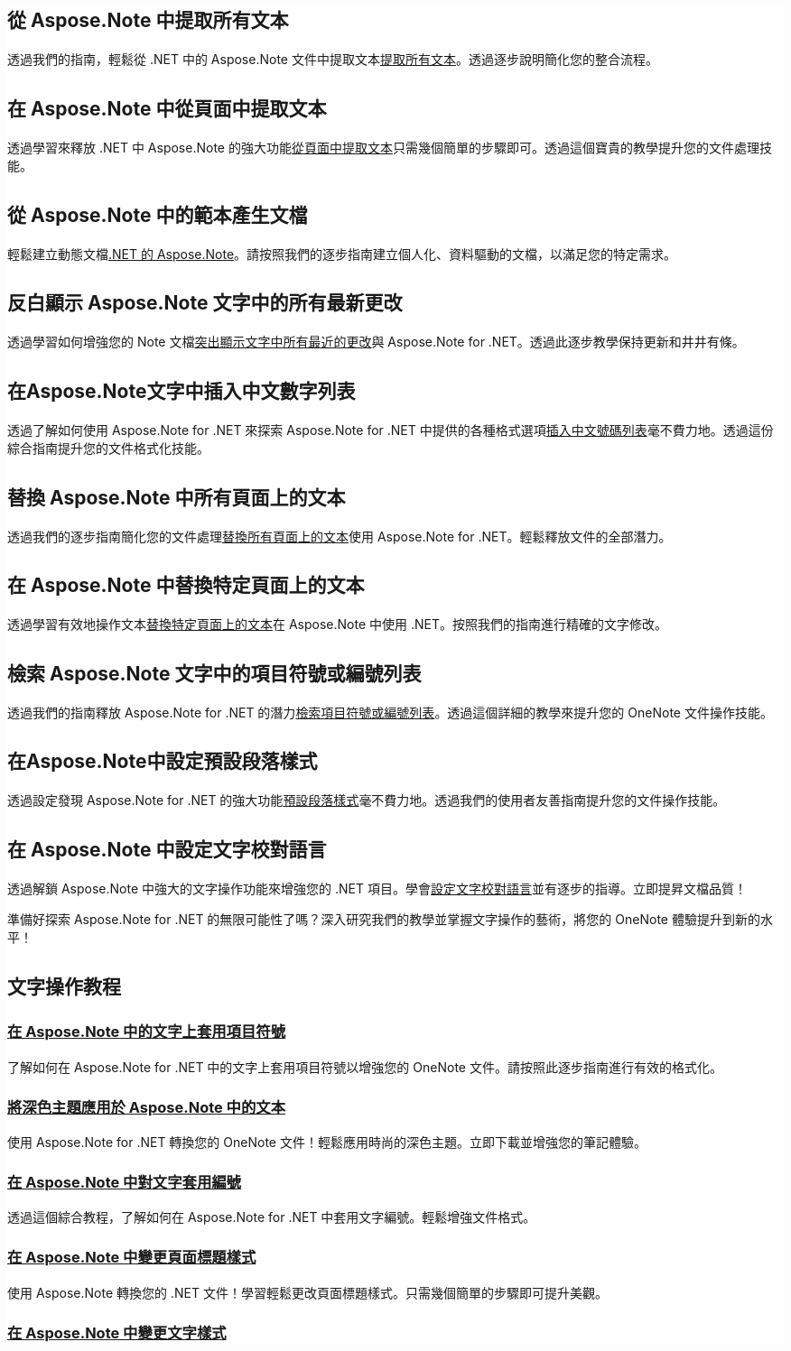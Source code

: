 ## 從 Aspose.Note 中提取所有文本

透過我們的指南，輕鬆從 .NET 中的 Aspose.Note 文件中提取文本[提取所有文本](./extract-all-text/)。透過逐步說明簡化您的整合流程。

## 在 Aspose.Note 中從頁面中提取文本

透過學習來釋放 .NET 中 Aspose.Note 的強大功能[從頁面中提取文本](./extract-text-from-page/)只需幾個簡單的步驟即可。透過這個寶貴的教學提升您的文件處理技能。

## 從 Aspose.Note 中的範本產生文檔

輕鬆建立動態文檔[.NET 的 Aspose.Note](./generate-document-from-template/)。請按照我們的逐步指南建立個人化、資料驅動的文檔，以滿足您的特定需求。

## 反白顯示 Aspose.Note 文字中的所有最新更改

透過學習如何增強您的 Note 文檔[突出顯示文字中所有最近的更改](./highlight-recent-changes/)與 Aspose.Note for .NET。透過此逐步教學保持更新和井井有條。

## 在Aspose.Note文字中插入中文數字列表

透過了解如何使用 Aspose.Note for .NET 來探索 Aspose.Note for .NET 中提供的各種格式選項[插入中文號碼列表](./insert-chinese-number-list/)毫不費力地。透過這份綜合指南提升您的文件格式化技能。

## 替換 Aspose.Note 中所有頁面上的文本

透過我們的逐步指南簡化您的文件處理[替換所有頁面上的文本](./replace-text-all-pages/)使用 Aspose.Note for .NET。輕鬆釋放文件的全部潛力。

## 在 Aspose.Note 中替換特定頁面上的文本

透過學習有效地操作文本[替換特定頁面上的文本](./replace-text-particular-page/)在 Aspose.Note 中使用 .NET。按照我們的指南進行精確的文字修改。

## 檢索 Aspose.Note 文字中的項目符號或編號列表

透過我們的指南釋放 Aspose.Note for .NET 的潛力[檢索項目符號或編號列表](./retrieve-bullet-number-list/)。透過這個詳細的教學來提升您的 OneNote 文件操作技能。

## 在Aspose.Note中設定預設段落樣式

透過設定發現 Aspose.Note for .NET 的強大功能[預設段落樣式](./set-default-paragraph-style/)毫不費力地。透過我們的使用者友善指南提升您的文件操作技能。

## 在 Aspose.Note 中設定文字校對語言

透過解鎖 Aspose.Note 中強大的文字操作功能來增強您的 .NET 項目。學會[設定文字校對語言](./set-proofing-language-text/)並有逐步的指導。立即提昇文檔品質！

準備好探索 Aspose.Note for .NET 的無限可能性了嗎？深入研究我們的教學並掌握文字操作的藝術，將您的 OneNote 體驗提升到新的水平！
## 文字操作教程
### [在 Aspose.Note 中的文字上套用項目符號](./apply-bullets-on-text/)
了解如何在 Aspose.Note for .NET 中的文字上套用項目符號以增強您的 OneNote 文件。請按照此逐步指南進行有效的格式化。
### [將深色主題應用於 Aspose.Note 中的文本](./apply-dark-theme-text/)
使用 Aspose.Note for .NET 轉換您的 OneNote 文件！輕鬆應用時尚的深色主題。立即下載並增強您的筆記體驗。
### [在 Aspose.Note 中對文字套用編號](./apply-numbering-on-text/)
透過這個綜合教程，了解如何在 Aspose.Note for .NET 中套用文字編號。輕鬆增強文件格式。
### [在 Aspose.Note 中變更頁面標題樣式](./change-page-title-style/)
使用 Aspose.Note 轉換您的 .NET 文件！學習輕鬆更改頁面標題樣式。只需幾個簡單的步驟即可提升美觀。
### [在 Aspose.Note 中變更文字樣式](./change-text-style/)